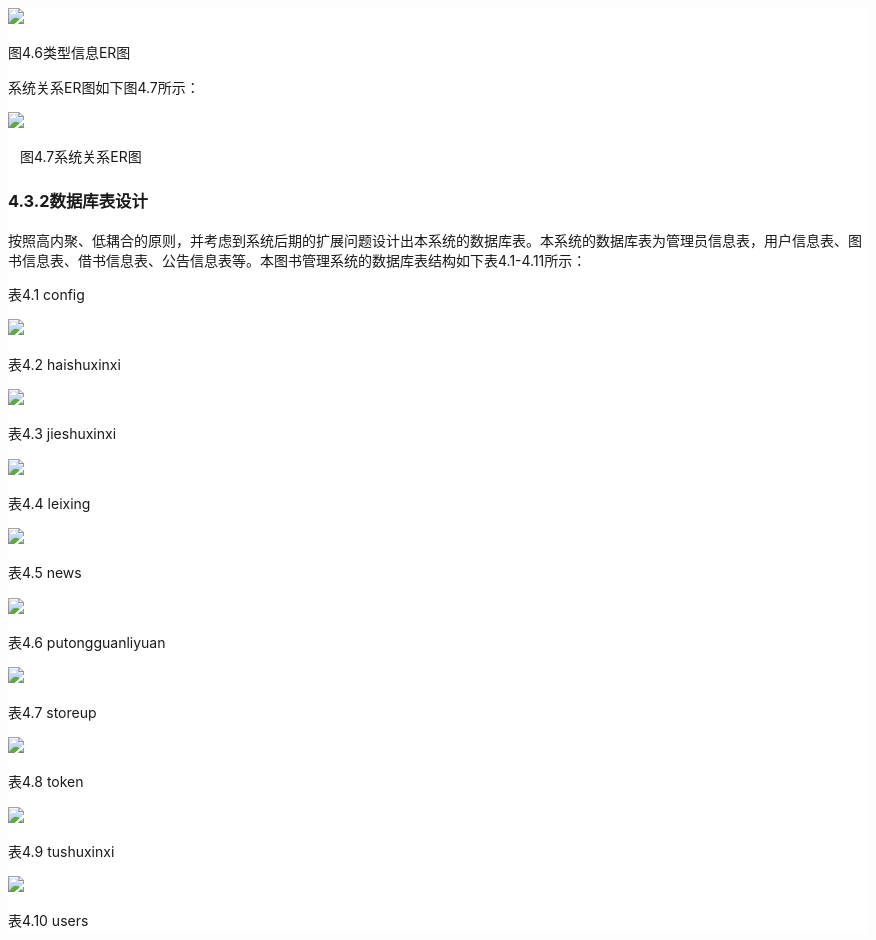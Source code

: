 ![](/images/0400ssm/ssm496/blog.011.png)

图4.6类型信息ER图

系统关系ER图如下图4.7所示：

![](/images/0400ssm/ssm496/blog.012.png)

`　`图4.7系统关系ER图
### 4.3.2数据库表设计
按照高内聚、低耦合的原则，并考虑到系统后期的扩展问题设计出本系统的数据库表。本系统的数据库表为管理员信息表，用户信息表、图书信息表、借书信息表、公告信息表等。本图书管理系统的数据库表结构如下表4.1-4.11所示：

表4.1 config

![](/images/0400ssm/ssm496/blog.013.png)





表4.2 haishuxinxi

![](/images/0400ssm/ssm496/blog.014.png)

表4.3 jieshuxinxi

![](/images/0400ssm/ssm496/blog.015.png)

表4.4 leixing

![](/images/0400ssm/ssm496/blog.016.png)

表4.5 news

![](/images/0400ssm/ssm496/blog.017.png)

表4.6 putongguanliyuan

![](/images/0400ssm/ssm496/blog.018.png)




表4.7 storeup

![](/images/0400ssm/ssm496/blog.019.png)

表4.8 token

![](/images/0400ssm/ssm496/blog.020.png)

表4.9 tushuxinxi

![](/images/0400ssm/ssm496/blog.021.png)

表4.10 users
